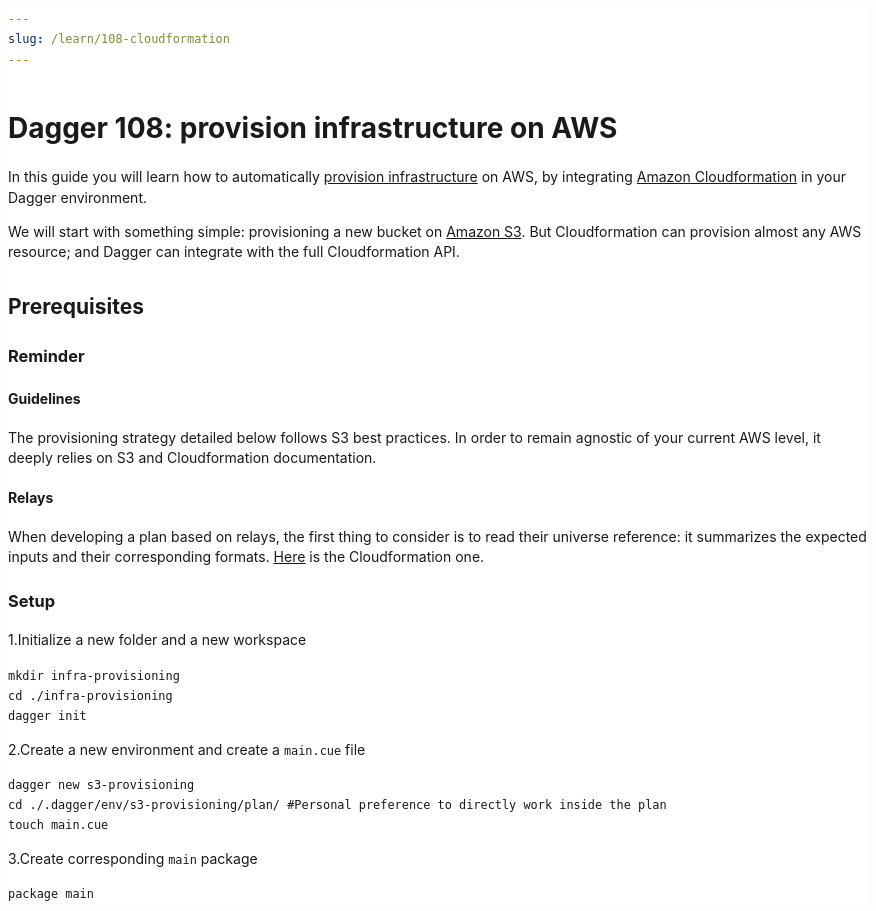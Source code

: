 ```yaml
---
slug: /learn/108-cloudformation
---
```


# Dagger 108: provision infrastructure on AWS

In this guide you will learn how to automatically [provision infrastructure](https://dzone.com/articles/infrastructure-provisioning-–) on AWS, by integrating [Amazon Cloudformation](https://aws.amazon.com/cloudformation/) in your Dagger environment.

We will start with something simple: provisioning a new bucket on [Amazon S3](https://en.wikipedia.org/wiki/Amazon_S3). But Cloudformation can provision almost any AWS resource; and Dagger can integrate with the full Cloudformation API.

## Prerequisites

### Reminder

#### Guidelines

The provisioning strategy detailed below follows S3 best practices. In order to remain agnostic of your current AWS level, it deeply relies on S3 and Cloudformation documentation.

#### Relays

When developing a plan based on relays, the first thing to consider is to read their universe reference: it summarizes the expected inputs and their corresponding formats. [<u>Here</u>](https://dagger.io/aws/cloudformation) is the Cloudformation one.

### Setup

1.Initialize a new folder and a new workspace

```shell
mkdir infra-provisioning
cd ./infra-provisioning
dagger init
```

2.Create a new environment and create a `main.cue` file

```shell
dagger new s3-provisioning
cd ./.dagger/env/s3-provisioning/plan/ #Personal preference to directly work inside the plan
touch main.cue
```

3.Create corresponding `main` package

```cue title=".dagger/env/s3-provisioning/plan/main.cue"
package main
```
